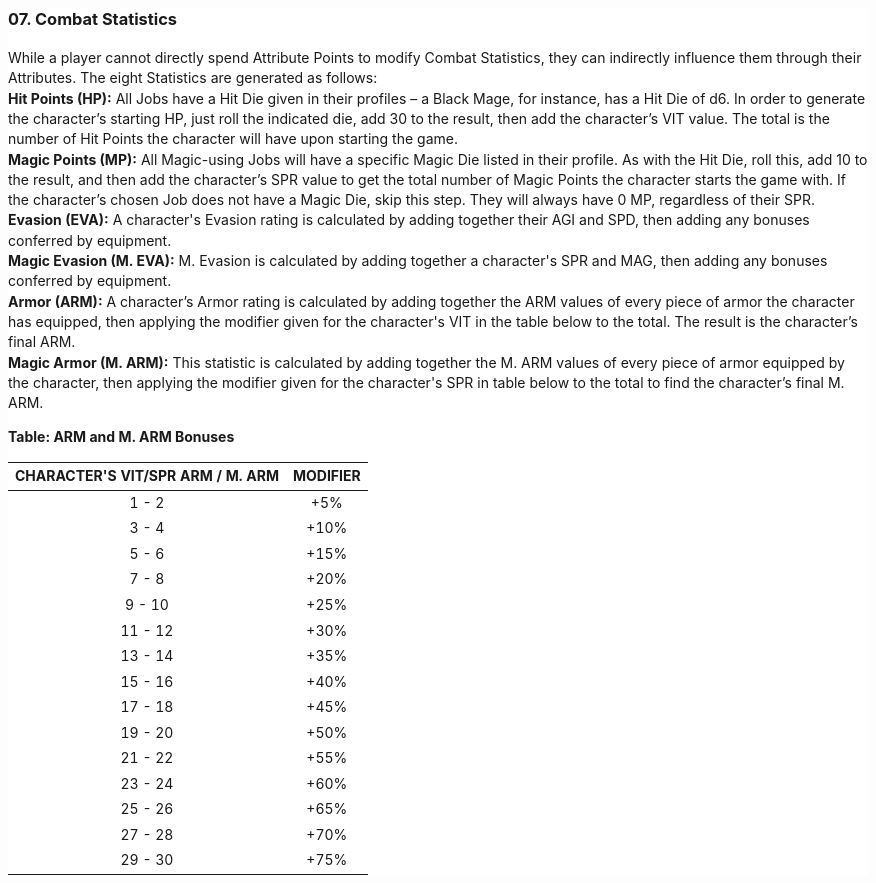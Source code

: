 ### 07. Combat Statistics

While a player cannot directly spend Attribute Points to modify
Combat Statistics, they can indirectly influence them through their
Attributes. The eight Statistics are generated as follows:  
**Hit Points (HP):** All Jobs have a Hit Die given in their profiles – a
Black Mage, for instance, has a Hit Die of d6. In order to generate
the character’s starting HP, just roll the indicated die, add 30 to the
result, then add the character’s VIT value. The total is the number of
Hit Points the character will have upon starting the game.  
**Magic Points (MP):** All Magic-using Jobs will have a specific Magic
Die listed in their profile. As with the Hit Die, roll this, add 10 to the
result, and then add the character’s SPR value to get the total
number of Magic Points the character starts the game with. If the
character’s chosen Job does not have a Magic Die, skip this step.
They will always have 0 MP, regardless of their SPR.  
**Evasion (EVA):** A character's Evasion rating is calculated by
adding together their AGI and SPD, then adding any bonuses
conferred by equipment.  
**Magic Evasion (M. EVA):** M. Evasion is calculated by adding
together a character's SPR and MAG, then adding any bonuses
conferred by equipment.  
**Armor (ARM):** A character’s Armor rating is calculated by adding
together the ARM values of every piece of armor the character has
equipped, then applying the modifier given for the character's VIT in
the table below to the total. The result is the character’s final ARM.  
**Magic Armor (M. ARM):** This statistic is calculated by adding
together the M. ARM values of every piece of armor equipped by the
character, then applying the modifier given for the character's SPR in
table below to the total to find the character’s final M. ARM.

**Table: ARM and M. ARM Bonuses**

|CHARACTER'S VIT/SPR ARM / M. ARM|MODIFIER|
|:------------------------------:|:------:|
|1 - 2 |+5%|
|3 - 4|+10%|
|5 - 6 |+15%|
|7 - 8 |+20%|
|9 - 10 |+25%|
|11 - 12 |+30%|
|13 - 14 |+35%|
|15 - 16| +40%|
|17 - 18| +45%|
|19 - 20| +50%|
|21 - 22| +55%|
|23 - 24 |+60%|
|25 - 26 |+65%|
|27 - 28 |+70%|
|29 - 30 |+75%|
